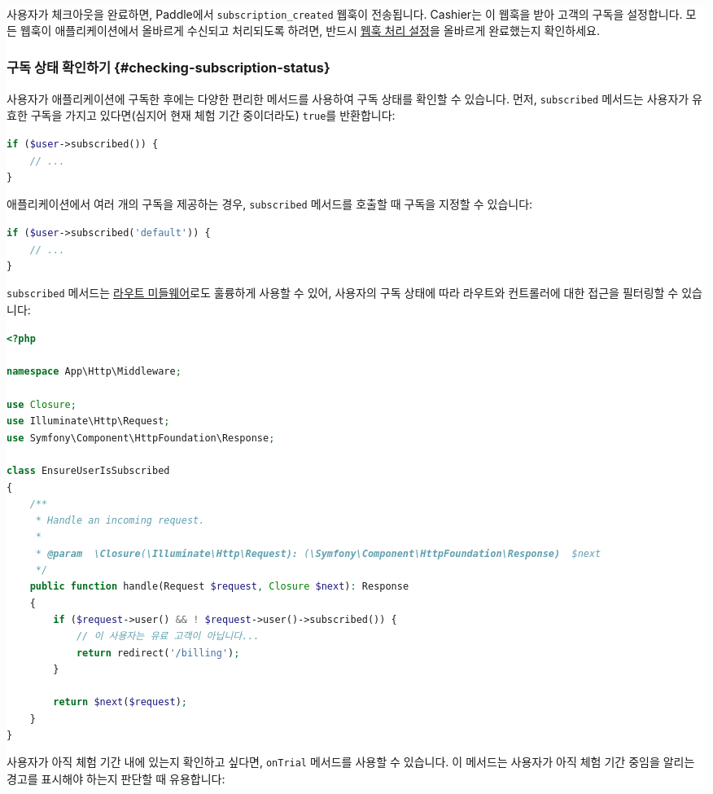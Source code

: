 사용자가 체크아웃을 완료하면, Paddle에서 `subscription_created` 웹훅이 전송됩니다. Cashier는 이 웹훅을 받아 고객의 구독을 설정합니다. 모든 웹훅이 애플리케이션에서 올바르게 수신되고 처리되도록 하려면, 반드시 [웹훅 처리 설정](#handling-paddle-webhooks)을 올바르게 완료했는지 확인하세요.


### 구독 상태 확인하기 {#checking-subscription-status}

사용자가 애플리케이션에 구독한 후에는 다양한 편리한 메서드를 사용하여 구독 상태를 확인할 수 있습니다. 먼저, `subscribed` 메서드는 사용자가 유효한 구독을 가지고 있다면(심지어 현재 체험 기간 중이더라도) `true`를 반환합니다:

```php
if ($user->subscribed()) {
    // ...
}
```

애플리케이션에서 여러 개의 구독을 제공하는 경우, `subscribed` 메서드를 호출할 때 구독을 지정할 수 있습니다:

```php
if ($user->subscribed('default')) {
    // ...
}
```

`subscribed` 메서드는 [라우트 미들웨어](/laravel/12.x/middleware)로도 훌륭하게 사용할 수 있어, 사용자의 구독 상태에 따라 라우트와 컨트롤러에 대한 접근을 필터링할 수 있습니다:

```php
<?php

namespace App\Http\Middleware;

use Closure;
use Illuminate\Http\Request;
use Symfony\Component\HttpFoundation\Response;

class EnsureUserIsSubscribed
{
    /**
     * Handle an incoming request.
     *
     * @param  \Closure(\Illuminate\Http\Request): (\Symfony\Component\HttpFoundation\Response)  $next
     */
    public function handle(Request $request, Closure $next): Response
    {
        if ($request->user() && ! $request->user()->subscribed()) {
            // 이 사용자는 유료 고객이 아닙니다...
            return redirect('/billing');
        }

        return $next($request);
    }
}
```

사용자가 아직 체험 기간 내에 있는지 확인하고 싶다면, `onTrial` 메서드를 사용할 수 있습니다. 이 메서드는 사용자가 아직 체험 기간 중임을 알리는 경고를 표시해야 하는지 판단할 때 유용합니다:
